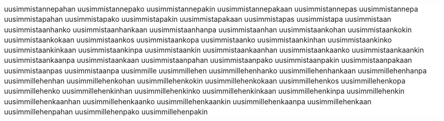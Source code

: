 uusimmistannepahan
uusimmistannepako
uusimmistannepakin
uusimmistannepakaan
uusimmistannepas
uusimmistannepa
uusimmistapahan
uusimmistapako
uusimmistapakin
uusimmistapakaan
uusimmistapas
uusimmistapa
uusimmistaan
uusimmistaanhanko
uusimmistaanhankaan
uusimmistaanhanpa
uusimmistaanhan
uusimmistaankohan
uusimmistaankokin
uusimmistaankokaan
uusimmistaankos
uusimmistaankopa
uusimmistaanko
uusimmistaankinhan
uusimmistaankinko
uusimmistaankinkaan
uusimmistaankinpa
uusimmistaankin
uusimmistaankaanhan
uusimmistaankaanko
uusimmistaankaankin
uusimmistaankaanpa
uusimmistaankaan
uusimmistaanpahan
uusimmistaanpako
uusimmistaanpakin
uusimmistaanpakaan
uusimmistaanpas
uusimmistaanpa
uusimmille
uusimmillehen
uusimmillehenhanko
uusimmillehenhankaan
uusimmillehenhanpa
uusimmillehenhan
uusimmillehenkohan
uusimmillehenkokin
uusimmillehenkokaan
uusimmillehenkos
uusimmillehenkopa
uusimmillehenko
uusimmillehenkinhan
uusimmillehenkinko
uusimmillehenkinkaan
uusimmillehenkinpa
uusimmillehenkin
uusimmillehenkaanhan
uusimmillehenkaanko
uusimmillehenkaankin
uusimmillehenkaanpa
uusimmillehenkaan
uusimmillehenpahan
uusimmillehenpako
uusimmillehenpakin
